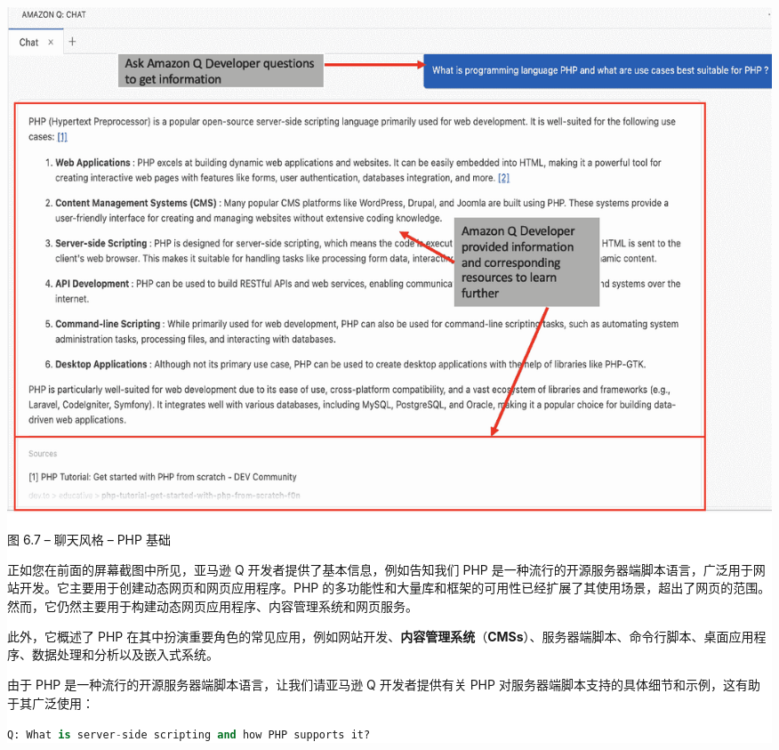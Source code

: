 ![图 6.7 – 聊天风格 – PHP 基础](img/B21378_06_7.jpg)

图 6.7 – 聊天风格 – PHP 基础

正如您在前面的屏幕截图中所见，亚马逊 Q 开发者提供了基本信息，例如告知我们 PHP 是一种流行的开源服务器端脚本语言，广泛用于网站开发。它主要用于创建动态网页和网页应用程序。PHP 的多功能性和大量库和框架的可用性已经扩展了其使用场景，超出了网页的范围。然而，它仍然主要用于构建动态网页应用程序、内容管理系统和网页服务。

此外，它概述了 PHP 在其中扮演重要角色的常见应用，例如网站开发、**内容管理系统**（**CMSs**）、服务器端脚本、命令行脚本、桌面应用程序、数据处理和分析以及嵌入式系统。

由于 PHP 是一种流行的开源服务器端脚本语言，让我们请亚马逊 Q 开发者提供有关 PHP 对服务器端脚本支持的具体细节和示例，这有助于其广泛使用：

```py
Q: What is server-side scripting and how PHP supports it?
```
